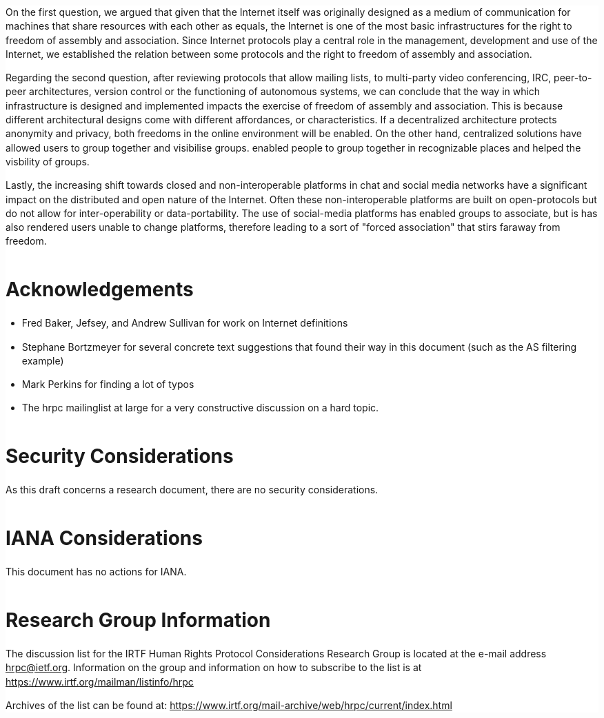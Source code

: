 On the first question, we argued that given that the Internet itself was originally designed as a medium of communication for machines that share resources with each other as equals, the Internet is one of the most basic infrastructures for the right to freedom of assembly and association. Since Internet protocols play a central role in the management, development and use of the Internet, we established the relation between some protocols and the right to freedom of assembly and association.

Regarding the second question, after reviewing protocols that allow mailing lists, to multi-party video conferencing, IRC, peer-to-peer architectures, version control or the functioning of autonomous systems, we can conclude that the way in which infrastructure is designed and implemented impacts the exercise of freedom of assembly and association. This is because different architectural designs come with different affordances, or characteristics. If a decentralized architecture protects anonymity and privacy, both freedoms in the online environment will be enabled. On the other hand, centralized solutions have allowed users to group together and visibilise groups. enabled people to group together in recognizable places and helped the visbility of groups. 

Lastly, the increasing shift towards closed and non-interoperable platforms in chat and social media networks have a significant impact on the distributed and open nature of the Internet. Often these non-interoperable platforms are built on open-protocols but do not allow for inter-operability or data-portability. The use of social-media platforms has enabled groups to associate, but is has also rendered users unable to change platforms, therefore leading to a sort of "forced association" that stirs faraway from freedom. 



Acknowledgements
================

- Fred Baker, Jefsey, and Andrew Sullivan for work on Internet definitions

- Stephane Bortzmeyer for several concrete text suggestions that found their way in this document (such as the AS filtering example)

- Mark Perkins for finding a lot of typos

- The hrpc mailinglist at large for a very constructive discussion on a hard topic.

Security Considerations
=======================

As this draft concerns a research document, there are no security considerations.


IANA Considerations
===================

This document has no actions for IANA.

Research Group Information
==========================
The discussion list for the IRTF Human Rights Protocol Considerations Research Group is located at the e-mail address <hrpc@ietf.org>. Information on the group and information on how to subscribe to the list is at
<https://www.irtf.org/mailman/listinfo/hrpc>

Archives of the list can be found at:
<https://www.irtf.org/mail-archive/web/hrpc/current/index.html>

